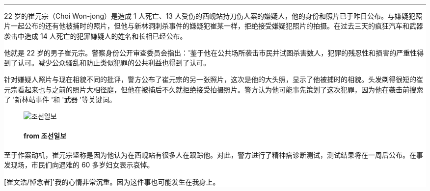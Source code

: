 </div>


<hr class="article-hr" />

<div class="article-body">
22 岁的崔元宗（Choi Won-jong）是造成 1 人死亡、13 人受伤的西岘站持刀伤人案的嫌疑人，他的身份和照片已于昨日公布。与嫌疑犯照片一起公布的还有他被捕时的照片，但他与新林洞刺杀事件的嫌疑犯崔某一样，拒绝接受嫌疑犯照片的拍摄。在过去三天的疯狂汽车和武器袭击中造成 14 人死亡的犯罪嫌疑人的姓名和长相已经公布。

 他就是 22 岁的男子崔元宗。警察身份公开审查委员会指出：&#39;鉴于他在公共场所袭击市民并试图杀害数人，犯罪的残忍性和损害的严重性得到了认可。减少公众骚乱和防止类似犯罪的公共利益也得到了认可。

 针对嫌疑人照片与现在相貌不同的批评，警方公布了崔元宗的另一张照片，这次是他的大头照，显示了他被捕时的相貌。头发剃得很短的崔元宗看起来也与之前的照片大相径庭，但他在被捕后不久就拒绝接受拍摄照片。警方认为他可能事先策划了这次犯罪，因为他在袭击前搜索了 &#39;新林站事件 &#39;和 &#39;武器 &#39;等关键词。


</div>


<figure class=image-container>
    <img src="https://images.chosun.com/resizer/mejv2luFCu_SNja12yCynmRCRLQ=/744x390/smart/cloudfront-ap-northeast-1.images.arcpublishing.com/chosun/4Q3NL5OYHFCUBHTF3GKUM74FPE.png" alt="조선일보" />
    <figcaption>
        <h4> from 조선일보</h4>
    </figcaption>
</figure>


<div class="article-body">
至于作案动机，崔元宗坚称是因为他认为在西岘站有很多人在跟踪他。对此，警方进行了精神病诊断测试，测试结果将在一周后公布。在事发现场，市民们向遇难的 60 多岁妇女表示哀悼。

 [崔文浩/悼念者]&#39;我的心情非常沉重。因为这件事也可能发生在我身上。

</div>